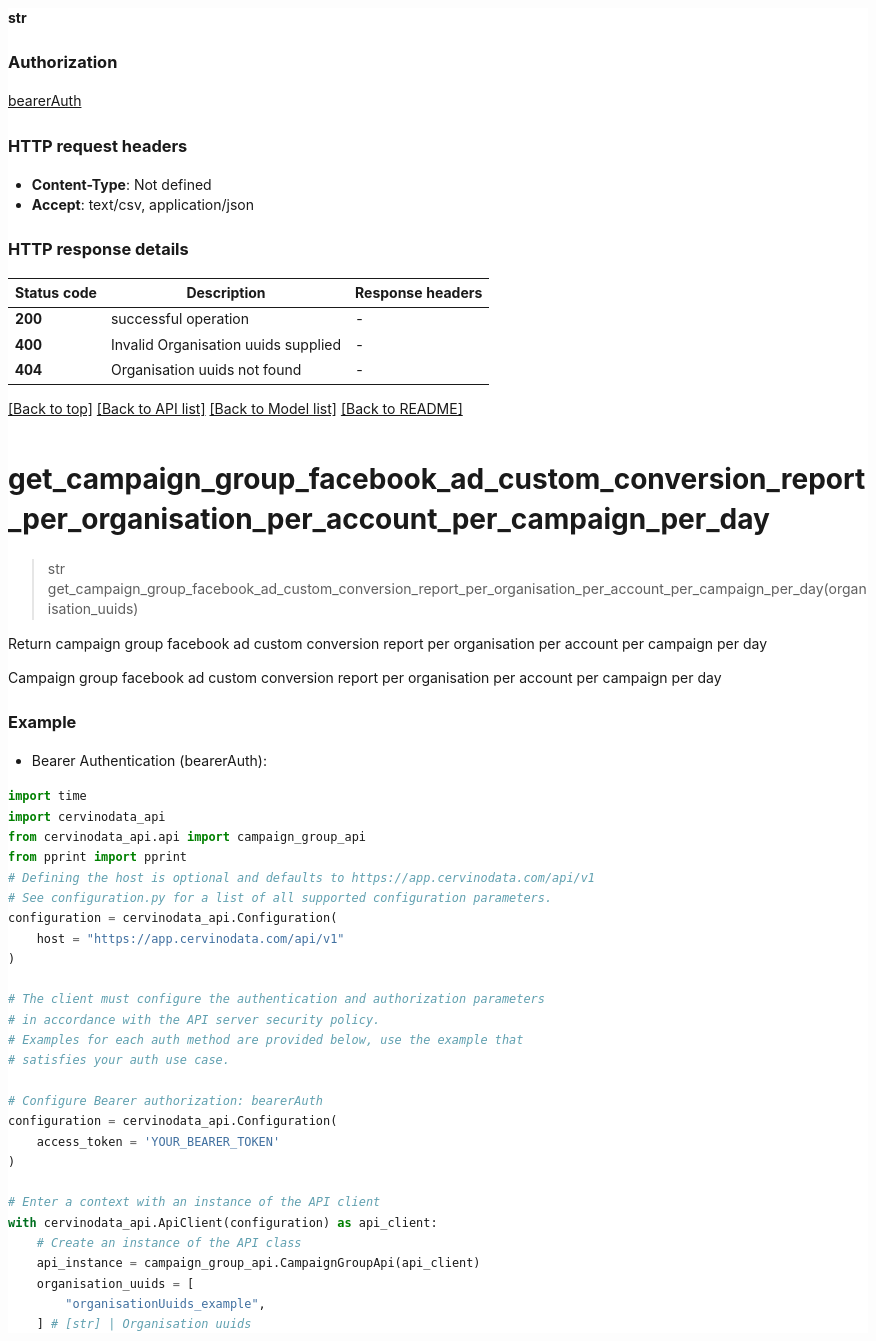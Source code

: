 **str**

### Authorization

[bearerAuth](../README.md#bearerAuth)

### HTTP request headers

 - **Content-Type**: Not defined
 - **Accept**: text/csv, application/json


### HTTP response details

| Status code | Description | Response headers |
|-------------|-------------|------------------|
**200** | successful operation |  -  |
**400** | Invalid Organisation uuids supplied |  -  |
**404** | Organisation uuids not found |  -  |

[[Back to top]](#) [[Back to API list]](../README.md#documentation-for-api-endpoints) [[Back to Model list]](../README.md#documentation-for-models) [[Back to README]](../README.md)

# **get_campaign_group_facebook_ad_custom_conversion_report_per_organisation_per_account_per_campaign_per_day**
> str get_campaign_group_facebook_ad_custom_conversion_report_per_organisation_per_account_per_campaign_per_day(organisation_uuids)

Return campaign group facebook ad custom conversion report per organisation per account per campaign per day

Campaign group facebook ad custom conversion report per organisation per account per campaign per day

### Example

* Bearer Authentication (bearerAuth):

```python
import time
import cervinodata_api
from cervinodata_api.api import campaign_group_api
from pprint import pprint
# Defining the host is optional and defaults to https://app.cervinodata.com/api/v1
# See configuration.py for a list of all supported configuration parameters.
configuration = cervinodata_api.Configuration(
    host = "https://app.cervinodata.com/api/v1"
)

# The client must configure the authentication and authorization parameters
# in accordance with the API server security policy.
# Examples for each auth method are provided below, use the example that
# satisfies your auth use case.

# Configure Bearer authorization: bearerAuth
configuration = cervinodata_api.Configuration(
    access_token = 'YOUR_BEARER_TOKEN'
)

# Enter a context with an instance of the API client
with cervinodata_api.ApiClient(configuration) as api_client:
    # Create an instance of the API class
    api_instance = campaign_group_api.CampaignGroupApi(api_client)
    organisation_uuids = [
        "organisationUuids_example",
    ] # [str] | Organisation uuids
```